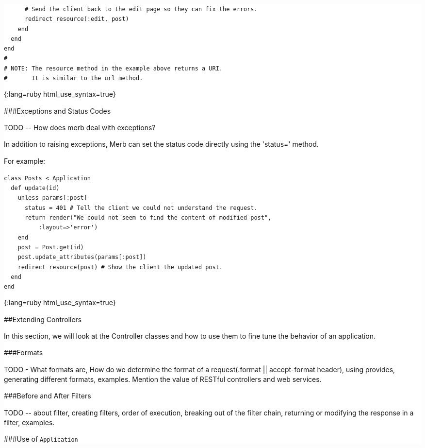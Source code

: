           # Send the client back to the edit page so they can fix the errors.
          redirect resource(:edit, post)
        end
      end
    end
    #
    # NOTE: The resource method in the example above returns a URI.
    #       It is similar to the url method.
{:lang=ruby html_use_syntax=true}

###Exceptions and Status Codes

TODO -- How does merb deal with exceptions?

In addition to raising exceptions,
Merb can set the status code directly using the 'status=' method.

For example:

    class Posts < Application
      def update(id)
        unless params[:post]
          status = 401 # Tell the client we could not understand the request.
          return render("We could not seem to find the content of modified post",
              :layout=>'error')
        end
        post = Post.get(id)
        post.update_attributes(params[:post])
        redirect resource(post) # Show the client the updated post.
      end
    end
{:lang=ruby html_use_syntax=true}

##Extending Controllers

In this section, we will look at the Controller classes
and how to use them to fine tune the behavior of an application.

###Formats

TODO - What formats are, How do we determine the format of a
request(.format || accept-format header), using provides, generating different
formats, examples.  Mention the value of RESTful controllers and web services.

###Before and After Filters

TODO -- about filter, creating filters, order of execution, breaking out of
the filter chain, returning or modifying the response in a filter, examples.

###Use of ``Application``


[MVC]:              /getting-started/mvc
[redirect]: http://merbivore.com/documentation/1.0/doc/rdoc/merb-core-1.0/index.html?a=M000529&name=redirect
[Representational State Transfer]:         http://en.wikipedia.org/wiki/Representational_State_Transfer
[resources]:  http://en.wikipedia.org/wiki/Representational_State_Transfer#REST.27s_central_principle:_resources
[REST]:             http://en.wikipedia.org/wiki/Representational_State_Transfer
[RESTful]:          http://en.wikipedia.org/wiki/Representational_State_Transfer#RESTful_Web_services
[Router]:           /getting-started/router
[Roy Fielding]:     http://en.wikipedia.org/wiki/Roy_Fielding]
[Trygve Reenskaug]: http://en.wikipedia.org/wiki/Trygve_Reenskaug
[View]:             /getting-started/view
[^rest\_intro]: Chapter 5 of Fielding’s dissertation is ["Representational State Transfer (REST)"](http://www.ics.uci.edu/~fielding/pubs/dissertation/rest_arch_style.htm)
[^mvc-essay]:   http://heim.ifi.uio.no/~trygver/1979/mvc-2/1979-12-MVC.pdf